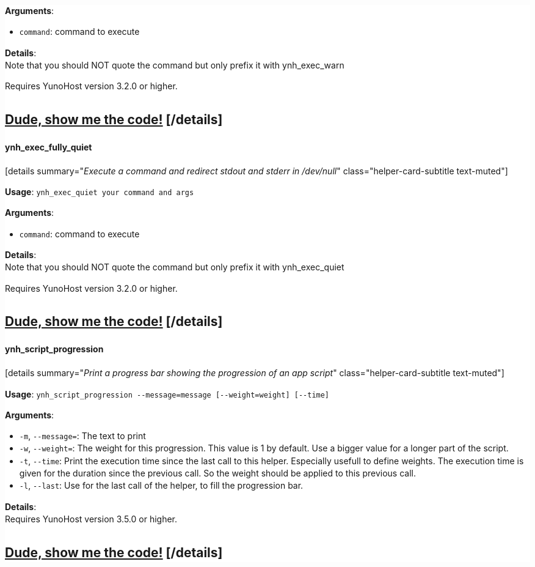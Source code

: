 **Arguments**:
- `command`: command to execute

**Details**:<br/>
Note that you should NOT quote the command but only prefix it with ynh_exec_warn

Requires YunoHost version 3.2.0 or higher.



[Dude, show me the code!](https://github.com/YunoHost/yunohost/blob/c88af25949cb1eb33ff7ab73005ce4241b88ea66/helpers/logging#L155)
[/details]
----------------

#### ynh_exec_fully_quiet
[details summary="<i>Execute a command and redirect stdout and stderr in /dev/null</i>" class="helper-card-subtitle text-muted"]

**Usage**: `ynh_exec_quiet your command and args`

**Arguments**:
- `command`: command to execute

**Details**:<br/>
Note that you should NOT quote the command but only prefix it with ynh_exec_quiet

Requires YunoHost version 3.2.0 or higher.



[Dude, show me the code!](https://github.com/YunoHost/yunohost/blob/c88af25949cb1eb33ff7ab73005ce4241b88ea66/helpers/logging#L176)
[/details]
----------------

#### ynh_script_progression
[details summary="<i>Print a progress bar showing the progression of an app script</i>" class="helper-card-subtitle text-muted"]

**Usage**: `ynh_script_progression --message=message [--weight=weight] [--time]`

**Arguments**:
- `-m`, `--message=`: The text to print
- `-w`, `--weight=`: The weight for this progression. This value is 1 by default. Use a bigger value for a longer part of the script.
- `-t`, `--time`: Print the execution time since the last call to this helper. Especially usefull to define weights. The execution time is given for the duration since the previous call. So the weight should be applied to this previous call.
- `-l`, `--last`: Use for the last call of the helper, to fill the progression bar.

**Details**:<br/>
Requires YunoHost version 3.5.0 or higher.



[Dude, show me the code!](https://github.com/YunoHost/yunohost/blob/c88af25949cb1eb33ff7ab73005ce4241b88ea66/helpers/logging#L237)
[/details]
----------------

